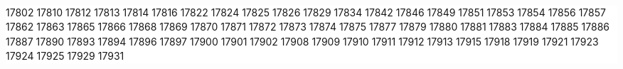   17802
  17810
  17812
  17813
  17814
  17816
  17822
  17824
  17825
  17826
  17829
  17834
  17842
  17846
  17849
  17851
  17853
  17854
  17856
  17857
  17862
  17863
  17865
  17866
  17868
  17869
  17870
  17871
  17872
  17873
  17874
  17875
  17877
  17879
  17880
  17881
  17883
  17884
  17885
  17886
  17887
  17890
  17893
  17894
  17896
  17897
  17900
  17901
  17902
  17908
  17909
  17910
  17911
  17912
  17913
  17915
  17918
  17919
  17921
  17923
  17924
  17925
  17929
  17931